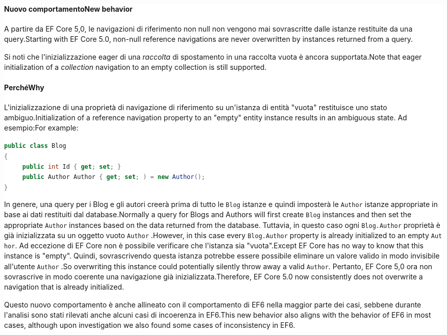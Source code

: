 #### <a name="new-behavior"></a><span data-ttu-id="2d3ca-232">Nuovo comportamento</span><span class="sxs-lookup"><span data-stu-id="2d3ca-232">New behavior</span></span>

<span data-ttu-id="2d3ca-233">A partire da EF Core 5,0, le navigazioni di riferimento non null non vengono mai sovrascritte dalle istanze restituite da una query.</span><span class="sxs-lookup"><span data-stu-id="2d3ca-233">Starting with EF Core 5.0, non-null reference navigations are never overwritten by instances returned from a query.</span></span>

<span data-ttu-id="2d3ca-234">Si noti che l'inizializzazione eager di una _raccolta_ di spostamento in una raccolta vuota è ancora supportata.</span><span class="sxs-lookup"><span data-stu-id="2d3ca-234">Note that eager initialization of a _collection_ navigation to an empty collection is still supported.</span></span>

#### <a name="why"></a><span data-ttu-id="2d3ca-235">Perché</span><span class="sxs-lookup"><span data-stu-id="2d3ca-235">Why</span></span>

<span data-ttu-id="2d3ca-236">L'inizializzazione di una proprietà di navigazione di riferimento su un'istanza di entità "vuota" restituisce uno stato ambiguo.</span><span class="sxs-lookup"><span data-stu-id="2d3ca-236">Initialization of a reference navigation property to an "empty" entity instance results in an ambiguous state.</span></span> <span data-ttu-id="2d3ca-237">Ad esempio:</span><span class="sxs-lookup"><span data-stu-id="2d3ca-237">For example:</span></span>

```csharp
public class Blog
{
     public int Id { get; set; }
     public Author Author { get; set; ) = new Author();
}
```

<span data-ttu-id="2d3ca-238">In genere, una query per i Blog e gli autori creerà prima di tutto le `Blog` istanze e quindi imposterà le `Author` istanze appropriate in base ai dati restituiti dal database.</span><span class="sxs-lookup"><span data-stu-id="2d3ca-238">Normally a query for Blogs and Authors will first create `Blog` instances and then set the appropriate `Author` instances based on the data returned from the database.</span></span> <span data-ttu-id="2d3ca-239">Tuttavia, in questo caso ogni `Blog.Author` proprietà è già inizializzata su un oggetto vuoto `Author` .</span><span class="sxs-lookup"><span data-stu-id="2d3ca-239">However, in this case every `Blog.Author` property is already initialized to an empty `Author`.</span></span> <span data-ttu-id="2d3ca-240">Ad eccezione di EF Core non è possibile verificare che l'istanza sia "vuota".</span><span class="sxs-lookup"><span data-stu-id="2d3ca-240">Except EF Core has no way to know that this instance is "empty".</span></span> <span data-ttu-id="2d3ca-241">Quindi, sovrascrivendo questa istanza potrebbe essere possibile eliminare un valore valido in modo invisibile all'utente `Author` .</span><span class="sxs-lookup"><span data-stu-id="2d3ca-241">So overwriting this instance could potentially silently throw away a valid `Author`.</span></span> <span data-ttu-id="2d3ca-242">Pertanto, EF Core 5,0 ora non sovrascrive in modo coerente una navigazione già inizializzata.</span><span class="sxs-lookup"><span data-stu-id="2d3ca-242">Therefore, EF Core 5.0 now consistently does not overwrite a navigation that is already initialized.</span></span>

<span data-ttu-id="2d3ca-243">Questo nuovo comportamento è anche allineato con il comportamento di EF6 nella maggior parte dei casi, sebbene durante l'analisi sono stati rilevati anche alcuni casi di incoerenza in EF6.</span><span class="sxs-lookup"><span data-stu-id="2d3ca-243">This new behavior also aligns with the behavior of EF6 in most cases, although upon investigation we also found some cases of inconsistency in EF6.</span></span>
